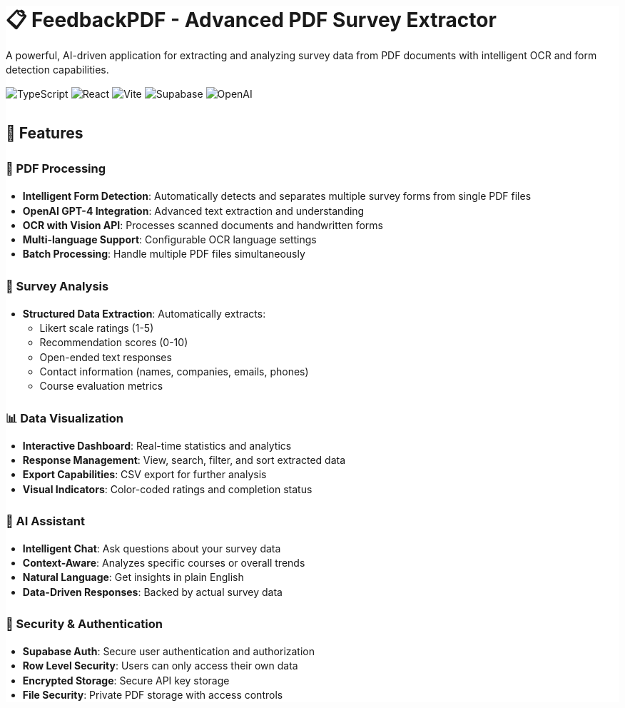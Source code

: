 # 📋 FeedbackPDF - Advanced PDF Survey Extractor

A powerful, AI-driven application for extracting and analyzing survey data from PDF documents with intelligent OCR and form detection capabilities.

![TypeScript](https://img.shields.io/badge/TypeScript-007ACC?style=for-the-badge&logo=typescript&logoColor=white)
![React](https://img.shields.io/badge/React-20232A?style=for-the-badge&logo=react&logoColor=61DAFB)
![Vite](https://img.shields.io/badge/Vite-646CFF?style=for-the-badge&logo=vite&logoColor=white)
![Supabase](https://img.shields.io/badge/Supabase-3ECF8E?style=for-the-badge&logo=supabase&logoColor=white)
![OpenAI](https://img.shields.io/badge/OpenAI-412991?style=for-the-badge&logo=openai&logoColor=white)

## 🚀 Features

### 📄 PDF Processing
- **Intelligent Form Detection**: Automatically detects and separates multiple survey forms from single PDF files
- **OpenAI GPT-4 Integration**: Advanced text extraction and understanding
- **OCR with Vision API**: Processes scanned documents and handwritten forms
- **Multi-language Support**: Configurable OCR language settings
- **Batch Processing**: Handle multiple PDF files simultaneously

### 🎯 Survey Analysis
- **Structured Data Extraction**: Automatically extracts:
  - Likert scale ratings (1-5)
  - Recommendation scores (0-10)
  - Open-ended text responses
  - Contact information (names, companies, emails, phones)
  - Course evaluation metrics

### 📊 Data Visualization
- **Interactive Dashboard**: Real-time statistics and analytics
- **Response Management**: View, search, filter, and sort extracted data
- **Export Capabilities**: CSV export for further analysis
- **Visual Indicators**: Color-coded ratings and completion status

### 🤖 AI Assistant
- **Intelligent Chat**: Ask questions about your survey data
- **Context-Aware**: Analyzes specific courses or overall trends
- **Natural Language**: Get insights in plain English
- **Data-Driven Responses**: Backed by actual survey data

### 🔐 Security & Authentication
- **Supabase Auth**: Secure user authentication and authorization
- **Row Level Security**: Users can only access their own data
- **Encrypted Storage**: Secure API key storage
- **File Security**: Private PDF storage with access controls
